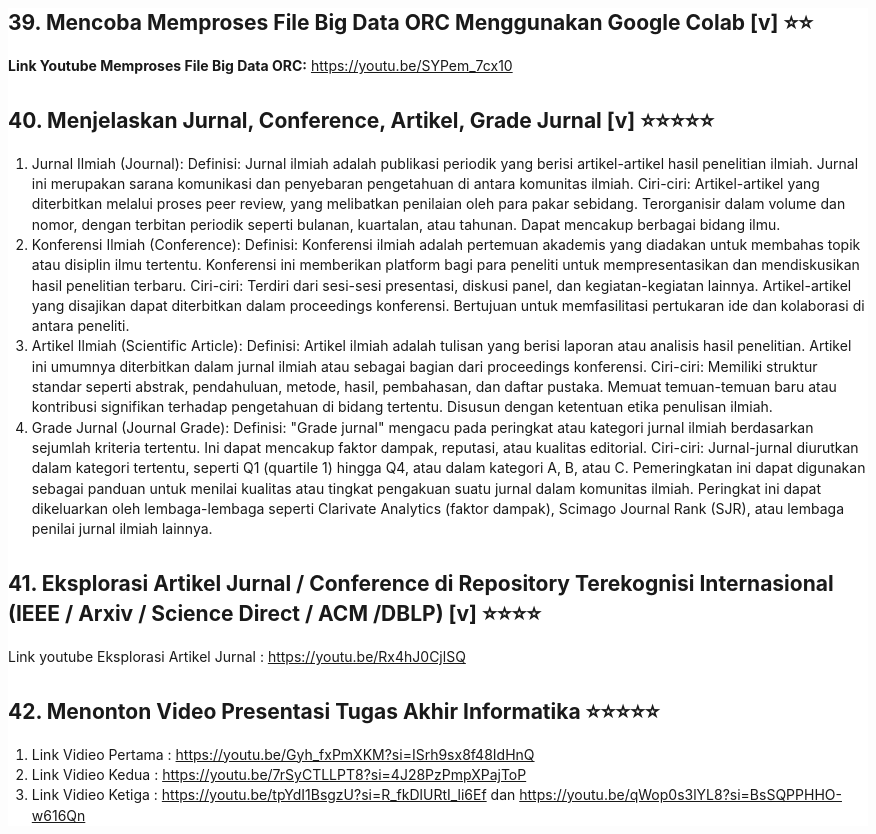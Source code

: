 ## 39. Mencoba Memproses File Big Data ORC Menggunakan Google Colab [v] ⭐⭐
**Link Youtube Memproses File Big Data ORC:** https://youtu.be/SYPem_7cx10

## 40. Menjelaskan Jurnal, Conference, Artikel, Grade Jurnal [v] ⭐⭐⭐⭐⭐
1. Jurnal Ilmiah (Journal):
Definisi: Jurnal ilmiah adalah publikasi periodik yang berisi artikel-artikel hasil penelitian ilmiah. Jurnal ini merupakan sarana komunikasi dan penyebaran pengetahuan di antara komunitas ilmiah.
Ciri-ciri:
Artikel-artikel yang diterbitkan melalui proses peer review, yang melibatkan penilaian oleh para pakar sebidang.
Terorganisir dalam volume dan nomor, dengan terbitan periodik seperti bulanan, kuartalan, atau tahunan.
Dapat mencakup berbagai bidang ilmu.
2. Konferensi Ilmiah (Conference):
Definisi: Konferensi ilmiah adalah pertemuan akademis yang diadakan untuk membahas topik atau disiplin ilmu tertentu. Konferensi ini memberikan platform bagi para peneliti untuk mempresentasikan dan mendiskusikan hasil penelitian terbaru.
Ciri-ciri:
Terdiri dari sesi-sesi presentasi, diskusi panel, dan kegiatan-kegiatan lainnya.
Artikel-artikel yang disajikan dapat diterbitkan dalam proceedings konferensi.
Bertujuan untuk memfasilitasi pertukaran ide dan kolaborasi di antara peneliti.
3. Artikel Ilmiah (Scientific Article):
Definisi: Artikel ilmiah adalah tulisan yang berisi laporan atau analisis hasil penelitian. Artikel ini umumnya diterbitkan dalam jurnal ilmiah atau sebagai bagian dari proceedings konferensi.
Ciri-ciri:
Memiliki struktur standar seperti abstrak, pendahuluan, metode, hasil, pembahasan, dan daftar pustaka.
Memuat temuan-temuan baru atau kontribusi signifikan terhadap pengetahuan di bidang tertentu.
Disusun dengan ketentuan etika penulisan ilmiah.
4. Grade Jurnal (Journal Grade):
Definisi: "Grade jurnal" mengacu pada peringkat atau kategori jurnal ilmiah berdasarkan sejumlah kriteria tertentu. Ini dapat mencakup faktor dampak, reputasi, atau kualitas editorial.
Ciri-ciri:
Jurnal-jurnal diurutkan dalam kategori tertentu, seperti Q1 (quartile 1) hingga Q4, atau dalam kategori A, B, atau C.
Pemeringkatan ini dapat digunakan sebagai panduan untuk menilai kualitas atau tingkat pengakuan suatu jurnal dalam komunitas ilmiah.
Peringkat ini dapat dikeluarkan oleh lembaga-lembaga seperti Clarivate Analytics (faktor dampak), Scimago Journal Rank (SJR), atau lembaga penilai jurnal ilmiah lainnya.

## 41. Eksplorasi Artikel Jurnal / Conference di Repository Terekognisi Internasional (IEEE / Arxiv / Science Direct / ACM /DBLP) [v] ⭐⭐⭐⭐
Link youtube Eksplorasi Artikel Jurnal : https://youtu.be/Rx4hJ0CjlSQ

## 42. Menonton Video Presentasi Tugas Akhir Informatika ⭐⭐⭐⭐⭐
1. Link Vidieo Pertama : https://youtu.be/Gyh_fxPmXKM?si=ISrh9sx8f48IdHnQ
2. Link Vidieo Kedua   : https://youtu.be/7rSyCTLLPT8?si=4J28PzPmpXPajToP
3. Link Vidieo Ketiga  : https://youtu.be/tpYdI1BsgzU?si=R_fkDlURtI_li6Ef dan https://youtu.be/qWop0s3lYL8?si=BsSQPPHHO-w616Qn
